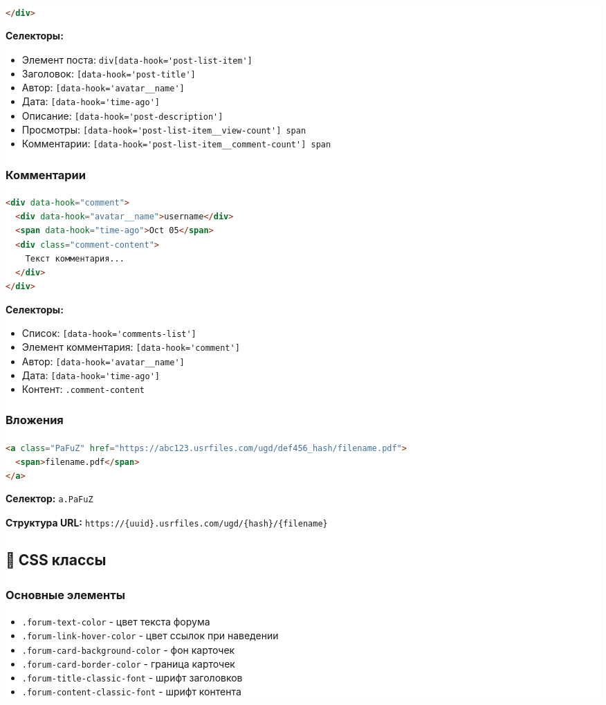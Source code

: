```html
</div>
```

**Селекторы:**
- Элемент поста: `div[data-hook='post-list-item']`
- Заголовок: `[data-hook='post-title']`
- Автор: `[data-hook='avatar__name']`
- Дата: `[data-hook='time-ago']`
- Описание: `[data-hook='post-description']`
- Просмотры: `[data-hook='post-list-item__view-count'] span`
- Комментарии: `[data-hook='post-list-item__comment-count'] span`

### Комментарии

```html
<div data-hook="comment">
  <div data-hook="avatar__name">username</div>
  <span data-hook="time-ago">Oct 05</span>
  <div class="comment-content">
    Текст комментария...
  </div>
</div>
```

**Селекторы:**
- Список: `[data-hook='comments-list']`
- Элемент комментария: `[data-hook='comment']`
- Автор: `[data-hook='avatar__name']`
- Дата: `[data-hook='time-ago']`
- Контент: `.comment-content`

### Вложения

```html
<a class="PaFuZ" href="https://abc123.usrfiles.com/ugd/def456_hash/filename.pdf">
  <span>filename.pdf</span>
</a>
```

**Селектор:** `a.PaFuZ`

**Структура URL:** `https://{uuid}.usrfiles.com/ugd/{hash}/{filename}`

## 🎨 CSS классы

### Основные элементы

- `.forum-text-color` - цвет текста форума
- `.forum-link-hover-color` - цвет ссылок при наведении
- `.forum-card-background-color` - фон карточек
- `.forum-card-border-color` - граница карточек
- `.forum-title-classic-font` - шрифт заголовков
- `.forum-content-classic-font` - шрифт контента
